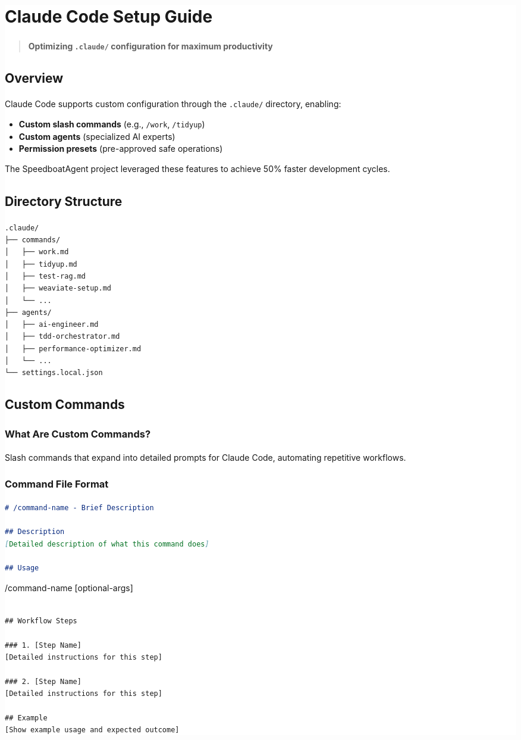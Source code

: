# Claude Code Setup Guide

> **Optimizing `.claude/` configuration for maximum productivity**

## Overview

Claude Code supports custom configuration through the `.claude/` directory, enabling:
- **Custom slash commands** (e.g., `/work`, `/tidyup`)
- **Custom agents** (specialized AI experts)
- **Permission presets** (pre-approved safe operations)

The SpeedboatAgent project leveraged these features to achieve 50% faster development cycles.

## Directory Structure

```
.claude/
├── commands/
│   ├── work.md
│   ├── tidyup.md
│   ├── test-rag.md
│   ├── weaviate-setup.md
│   └── ...
├── agents/
│   ├── ai-engineer.md
│   ├── tdd-orchestrator.md
│   ├── performance-optimizer.md
│   └── ...
└── settings.local.json
```

## Custom Commands

### What Are Custom Commands?

Slash commands that expand into detailed prompts for Claude Code, automating repetitive workflows.

### Command File Format

```markdown
# /command-name - Brief Description

## Description
[Detailed description of what this command does]

## Usage
```
/command-name [optional-args]
```

## Workflow Steps

### 1. [Step Name]
[Detailed instructions for this step]

### 2. [Step Name]
[Detailed instructions for this step]

## Example
[Show example usage and expected outcome]
```
